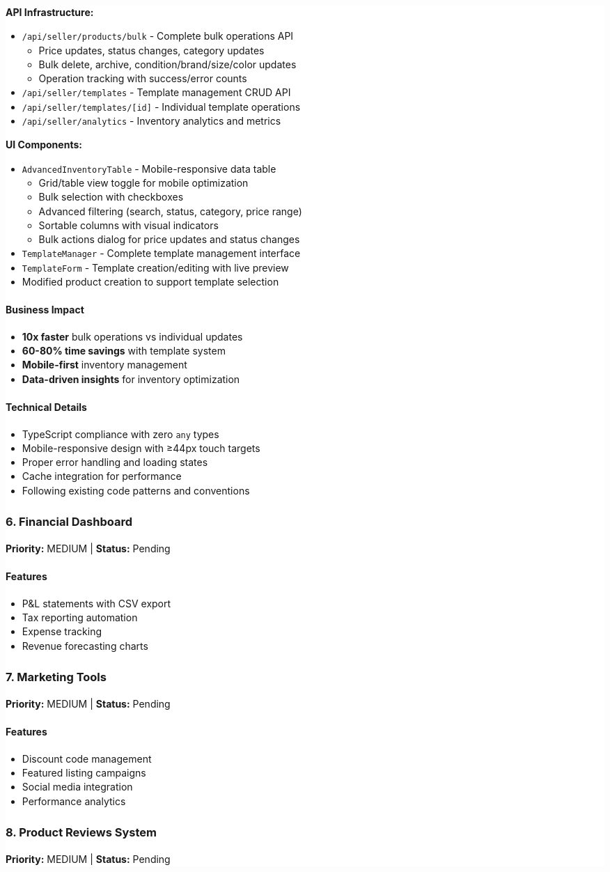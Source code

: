 **API Infrastructure:**
- `/api/seller/products/bulk` - Complete bulk operations API
  - Price updates, status changes, category updates
  - Bulk delete, archive, condition/brand/size/color updates
  - Operation tracking with success/error counts
- `/api/seller/templates` - Template management CRUD API
- `/api/seller/templates/[id]` - Individual template operations
- `/api/seller/analytics` - Inventory analytics and metrics

**UI Components:**
- `AdvancedInventoryTable` - Mobile-responsive data table
  - Grid/table view toggle for mobile optimization
  - Bulk selection with checkboxes
  - Advanced filtering (search, status, category, price range)
  - Sortable columns with visual indicators
  - Bulk actions dialog for price updates and status changes
- `TemplateManager` - Complete template management interface
- `TemplateForm` - Template creation/editing with live preview
- Modified product creation to support template selection

#### Business Impact
- **10x faster** bulk operations vs individual updates
- **60-80% time savings** with template system
- **Mobile-first** inventory management
- **Data-driven insights** for inventory optimization

#### Technical Details
- TypeScript compliance with zero `any` types
- Mobile-responsive design with ≥44px touch targets
- Proper error handling and loading states
- Cache integration for performance
- Following existing code patterns and conventions

### 6. Financial Dashboard
**Priority:** MEDIUM | **Status:** Pending

#### Features
- P&L statements with CSV export
- Tax reporting automation
- Expense tracking
- Revenue forecasting charts

### 7. Marketing Tools
**Priority:** MEDIUM | **Status:** Pending

#### Features
- Discount code management
- Featured listing campaigns
- Social media integration
- Performance analytics

### 8. Product Reviews System
**Priority:** MEDIUM | **Status:** Pending
